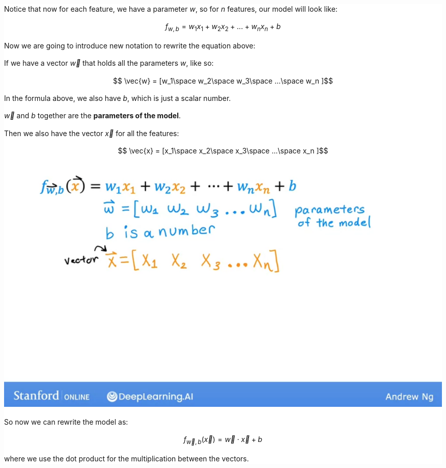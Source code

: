 Notice that now for each feature, we have a parameter $w$, so for $n$ features, our model will look like:

$$f_{w,b} = w_1x_1 + w_2x_2 + ... + w_nx_n + b$$

Now we are going to introduce new notation to rewrite the equation above:

If we have a vector $\vec{w}$ that holds all the parameters $w$, like so:

$$ \vec{w} = [w_1\space w_2\space w_3\space ...\space w_n ]$$

In the formula above, we also have $b$, which is just a scalar number.

$\vec{w}$ and $b$ together are the **parameters of the model**.

Then we also have the vector $\vec{x}$ for all the features:

$$ \vec{x} = [x_1\space x_2\space x_3\space ...\space x_n ]$$

![](./img/2023-11-12-00-16-52.png)

So now we can rewrite the model as:

$$ f_{\vec{w}, b} (\vec{x}) = \vec{w} \cdot \vec{x} + b$$

where we use the dot product for the multiplication between the vectors.
